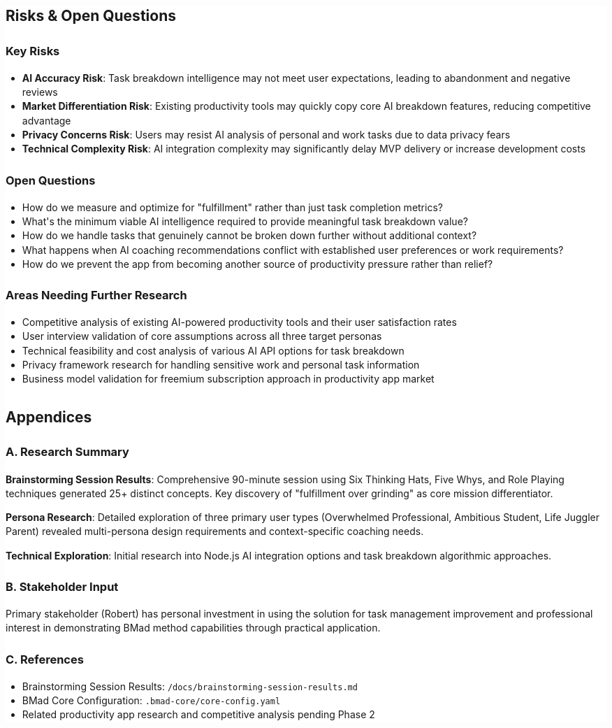 ## Risks & Open Questions

### Key Risks
- **AI Accuracy Risk**: Task breakdown intelligence may not meet user expectations, leading to abandonment and negative reviews
- **Market Differentiation Risk**: Existing productivity tools may quickly copy core AI breakdown features, reducing competitive advantage
- **Privacy Concerns Risk**: Users may resist AI analysis of personal and work tasks due to data privacy fears
- **Technical Complexity Risk**: AI integration complexity may significantly delay MVP delivery or increase development costs

### Open Questions
- How do we measure and optimize for "fulfillment" rather than just task completion metrics?
- What's the minimum viable AI intelligence required to provide meaningful task breakdown value?
- How do we handle tasks that genuinely cannot be broken down further without additional context?
- What happens when AI coaching recommendations conflict with established user preferences or work requirements?
- How do we prevent the app from becoming another source of productivity pressure rather than relief?

### Areas Needing Further Research
- Competitive analysis of existing AI-powered productivity tools and their user satisfaction rates
- User interview validation of core assumptions across all three target personas
- Technical feasibility and cost analysis of various AI API options for task breakdown
- Privacy framework research for handling sensitive work and personal task information
- Business model validation for freemium subscription approach in productivity app market

## Appendices

### A. Research Summary

**Brainstorming Session Results**: Comprehensive 90-minute session using Six Thinking Hats, Five Whys, and Role Playing techniques generated 25+ distinct concepts. Key discovery of "fulfillment over grinding" as core mission differentiator.

**Persona Research**: Detailed exploration of three primary user types (Overwhelmed Professional, Ambitious Student, Life Juggler Parent) revealed multi-persona design requirements and context-specific coaching needs.

**Technical Exploration**: Initial research into Node.js AI integration options and task breakdown algorithmic approaches.

### B. Stakeholder Input
Primary stakeholder (Robert) has personal investment in using the solution for task management improvement and professional interest in demonstrating BMad method capabilities through practical application.

### C. References
- Brainstorming Session Results: `/docs/brainstorming-session-results.md`
- BMad Core Configuration: `.bmad-core/core-config.yaml`
- Related productivity app research and competitive analysis pending Phase 2
